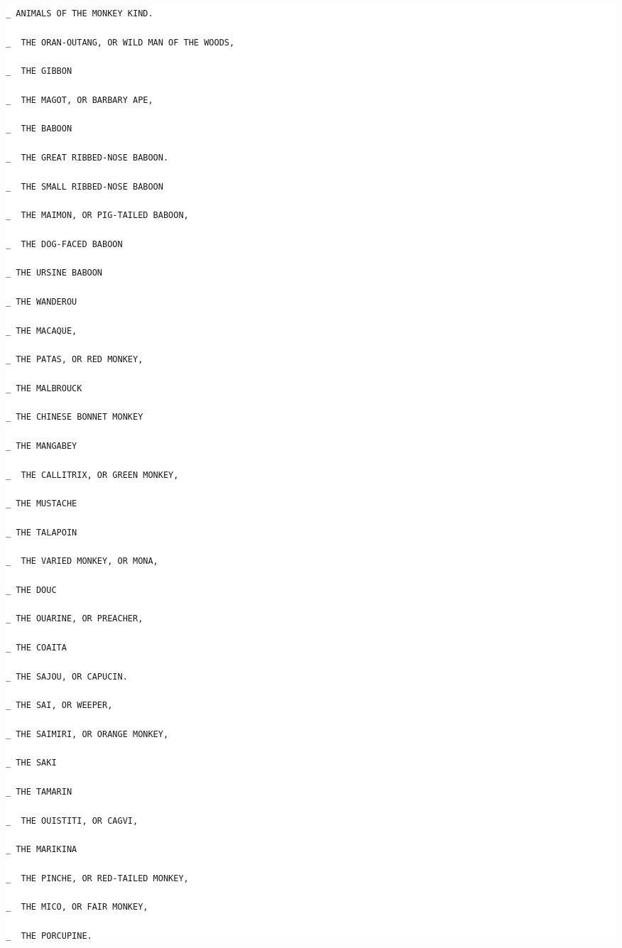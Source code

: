     _ ANIMALS OF THE MONKEY KIND.

    _  THE ORAN-OUTANG, OR WILD MAN OF THE WOODS,

    _  THE GIBBON

    _  THE MAGOT, OR BARBARY APE,

    _  THE BABOON

    _  THE GREAT RIBBED-NOSE BABOON.

    _  THE SMALL RIBBED-NOSE BABOON

    _  THE MAIMON, OR PIG-TAILED BABOON,

    _  THE DOG-FACED BABOON

    _ THE URSINE BABOON

    _ THE WANDEROU

    _ THE MACAQUE,

    _ THE PATAS, OR RED MONKEY,

    _ THE MALBROUCK

    _ THE CHINESE BONNET MONKEY

    _ THE MANGABEY

    _  THE CALLITRIX, OR GREEN MONKEY,

    _ THE MUSTACHE

    _ THE TALAPOIN

    _  THE VARIED MONKEY, OR MONA,

    _ THE DOUC

    _ THE OUARINE, OR PREACHER,

    _ THE COAITA

    _ THE SAJOU, OR CAPUCIN.

    _ THE SAI, OR WEEPER,

    _ THE SAIMIRI, OR ORANGE MONKEY,

    _ THE SAKI

    _ THE TAMARIN

    _  THE OUISTITI, OR CAGVI,

    _ THE MARIKINA

    _  THE PINCHE, OR RED-TAILED MONKEY,

    _  THE MICO, OR FAIR MONKEY,

    _  THE PORCUPINE.
